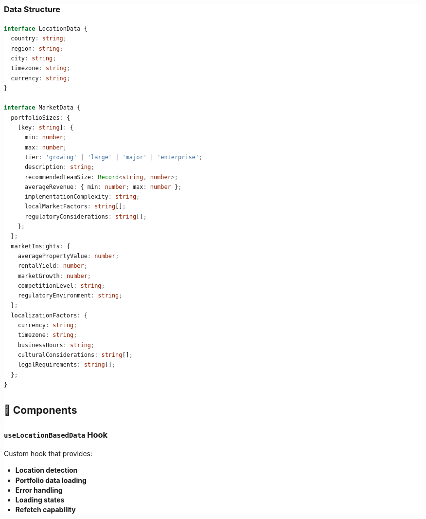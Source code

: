 ### Data Structure

```typescript
interface LocationData {
  country: string;
  region: string;
  city: string;
  timezone: string;
  currency: string;
}

interface MarketData {
  portfolioSizes: {
    [key: string]: {
      min: number;
      max: number;
      tier: 'growing' | 'large' | 'major' | 'enterprise';
      description: string;
      recommendedTeamSize: Record<string, number>;
      averageRevenue: { min: number; max: number };
      implementationComplexity: string;
      localMarketFactors: string[];
      regulatoryConsiderations: string[];
    };
  };
  marketInsights: {
    averagePropertyValue: number;
    rentalYield: number;
    marketGrowth: number;
    competitionLevel: string;
    regulatoryEnvironment: string;
  };
  localizationFactors: {
    currency: string;
    timezone: string;
    businessHours: string;
    culturalConsiderations: string[];
    legalRequirements: string[];
  };
}
```

## 🧩 Components

### `useLocationBasedData` Hook

Custom hook that provides:
- **Location detection**
- **Portfolio data loading**
- **Error handling**
- **Loading states**
- **Refetch capability**
